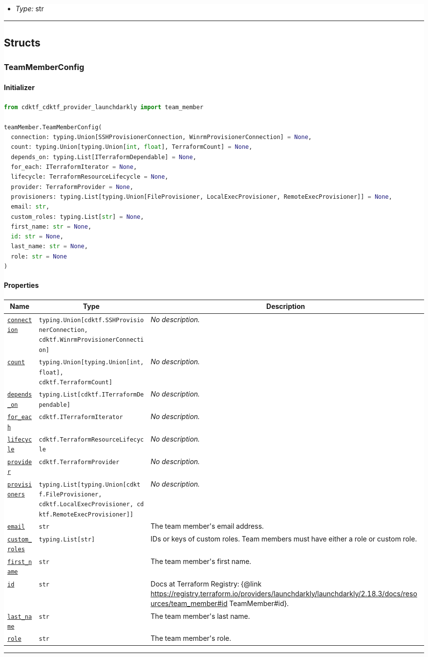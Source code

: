 - *Type:* str

---

## Structs <a name="Structs" id="Structs"></a>

### TeamMemberConfig <a name="TeamMemberConfig" id="@cdktf/provider-launchdarkly.teamMember.TeamMemberConfig"></a>

#### Initializer <a name="Initializer" id="@cdktf/provider-launchdarkly.teamMember.TeamMemberConfig.Initializer"></a>

```python
from cdktf_cdktf_provider_launchdarkly import team_member

teamMember.TeamMemberConfig(
  connection: typing.Union[SSHProvisionerConnection, WinrmProvisionerConnection] = None,
  count: typing.Union[typing.Union[int, float], TerraformCount] = None,
  depends_on: typing.List[ITerraformDependable] = None,
  for_each: ITerraformIterator = None,
  lifecycle: TerraformResourceLifecycle = None,
  provider: TerraformProvider = None,
  provisioners: typing.List[typing.Union[FileProvisioner, LocalExecProvisioner, RemoteExecProvisioner]] = None,
  email: str,
  custom_roles: typing.List[str] = None,
  first_name: str = None,
  id: str = None,
  last_name: str = None,
  role: str = None
)
```

#### Properties <a name="Properties" id="Properties"></a>

| **Name** | **Type** | **Description** |
| --- | --- | --- |
| <code><a href="#@cdktf/provider-launchdarkly.teamMember.TeamMemberConfig.property.connection">connection</a></code> | <code>typing.Union[cdktf.SSHProvisionerConnection, cdktf.WinrmProvisionerConnection]</code> | *No description.* |
| <code><a href="#@cdktf/provider-launchdarkly.teamMember.TeamMemberConfig.property.count">count</a></code> | <code>typing.Union[typing.Union[int, float], cdktf.TerraformCount]</code> | *No description.* |
| <code><a href="#@cdktf/provider-launchdarkly.teamMember.TeamMemberConfig.property.dependsOn">depends_on</a></code> | <code>typing.List[cdktf.ITerraformDependable]</code> | *No description.* |
| <code><a href="#@cdktf/provider-launchdarkly.teamMember.TeamMemberConfig.property.forEach">for_each</a></code> | <code>cdktf.ITerraformIterator</code> | *No description.* |
| <code><a href="#@cdktf/provider-launchdarkly.teamMember.TeamMemberConfig.property.lifecycle">lifecycle</a></code> | <code>cdktf.TerraformResourceLifecycle</code> | *No description.* |
| <code><a href="#@cdktf/provider-launchdarkly.teamMember.TeamMemberConfig.property.provider">provider</a></code> | <code>cdktf.TerraformProvider</code> | *No description.* |
| <code><a href="#@cdktf/provider-launchdarkly.teamMember.TeamMemberConfig.property.provisioners">provisioners</a></code> | <code>typing.List[typing.Union[cdktf.FileProvisioner, cdktf.LocalExecProvisioner, cdktf.RemoteExecProvisioner]]</code> | *No description.* |
| <code><a href="#@cdktf/provider-launchdarkly.teamMember.TeamMemberConfig.property.email">email</a></code> | <code>str</code> | The team member's email address. |
| <code><a href="#@cdktf/provider-launchdarkly.teamMember.TeamMemberConfig.property.customRoles">custom_roles</a></code> | <code>typing.List[str]</code> | IDs or keys of custom roles. Team members must have either a role or custom role. |
| <code><a href="#@cdktf/provider-launchdarkly.teamMember.TeamMemberConfig.property.firstName">first_name</a></code> | <code>str</code> | The team member's first name. |
| <code><a href="#@cdktf/provider-launchdarkly.teamMember.TeamMemberConfig.property.id">id</a></code> | <code>str</code> | Docs at Terraform Registry: {@link https://registry.terraform.io/providers/launchdarkly/launchdarkly/2.18.3/docs/resources/team_member#id TeamMember#id}. |
| <code><a href="#@cdktf/provider-launchdarkly.teamMember.TeamMemberConfig.property.lastName">last_name</a></code> | <code>str</code> | The team member's last name. |
| <code><a href="#@cdktf/provider-launchdarkly.teamMember.TeamMemberConfig.property.role">role</a></code> | <code>str</code> | The team member's role. |

---
